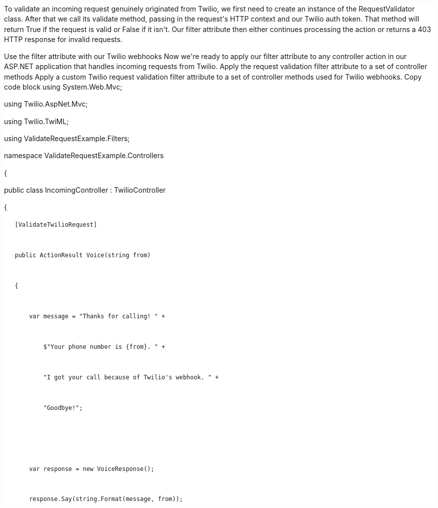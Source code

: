
To validate an incoming request genuinely originated from Twilio, we first need to create an instance of the RequestValidator class. After that we call its validate method, passing in the request's HTTP context and our Twilio auth token.
That method will return True if the request is valid or False if it isn't. Our filter attribute then either continues processing the action or returns a 403 HTTP response for invalid requests.

Use the filter attribute with our Twilio webhooks
Now we're ready to apply our filter attribute to any controller action in our ASP.NET application that handles incoming requests from Twilio.
Apply the request validation filter attribute to a set of controller methods
Apply a custom Twilio request validation filter attribute to a set of controller methods used for Twilio webhooks.
Copy code block
using System.Web.Mvc;


using Twilio.AspNet.Mvc;


using Twilio.TwiML;


using ValidateRequestExample.Filters;





namespace ValidateRequestExample.Controllers


{


   public class IncomingController : TwilioController


   {


       [ValidateTwilioRequest]


       public ActionResult Voice(string from)


       {


           var message = "Thanks for calling! " +


               $"Your phone number is {from}. " +


               "I got your call because of Twilio's webhook. " +


               "Goodbye!";





           var response = new VoiceResponse();


           response.Say(string.Format(message, from));
